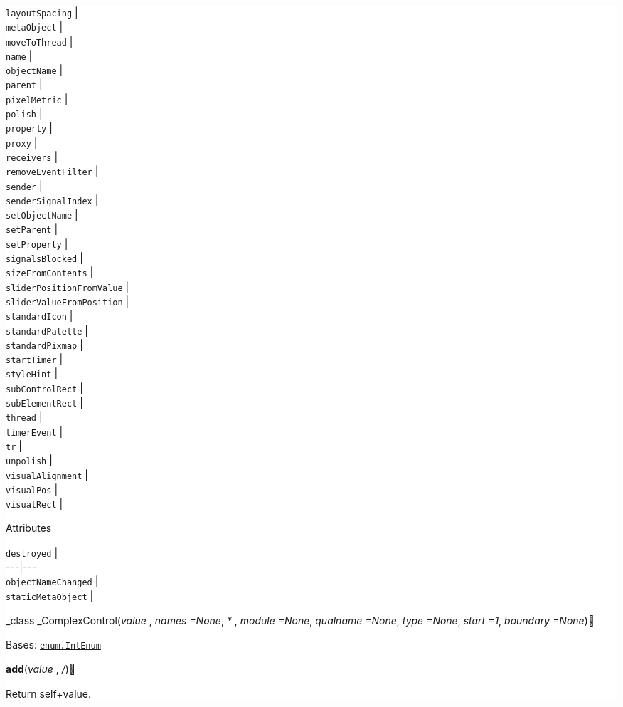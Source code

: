 `layoutSpacing` |   
`metaObject` |   
`moveToThread` |   
`name` |   
`objectName` |   
`parent` |   
`pixelMetric` |   
`polish` |   
`property` |   
`proxy` |   
`receivers` |   
`removeEventFilter` |   
`sender` |   
`senderSignalIndex` |   
`setObjectName` |   
`setParent` |   
`setProperty` |   
`signalsBlocked` |   
`sizeFromContents` |   
`sliderPositionFromValue` |   
`sliderValueFromPosition` |   
`standardIcon` |   
`standardPalette` |   
`standardPixmap` |   
`startTimer` |   
`styleHint` |   
`subControlRect` |   
`subElementRect` |   
`thread` |   
`timerEvent` |   
`tr` |   
`unpolish` |   
`visualAlignment` |   
`visualPos` |   
`visualRect` |   
  
Attributes

`destroyed` |   
---|---  
`objectNameChanged` |   
`staticMetaObject` |   
  
_class _ComplexControl(_value_ , _names =None_, _*_ , _module =None_, _qualname =None_, _type =None_, _start =1_, _boundary =None_)
    

Bases: [`enum.IntEnum`](nukescripts.toolbars.IntEnum.html#nukescripts.toolbars.IntEnum "enum.IntEnum")

__add__(_value_ , _/_)
    

Return self+value.
